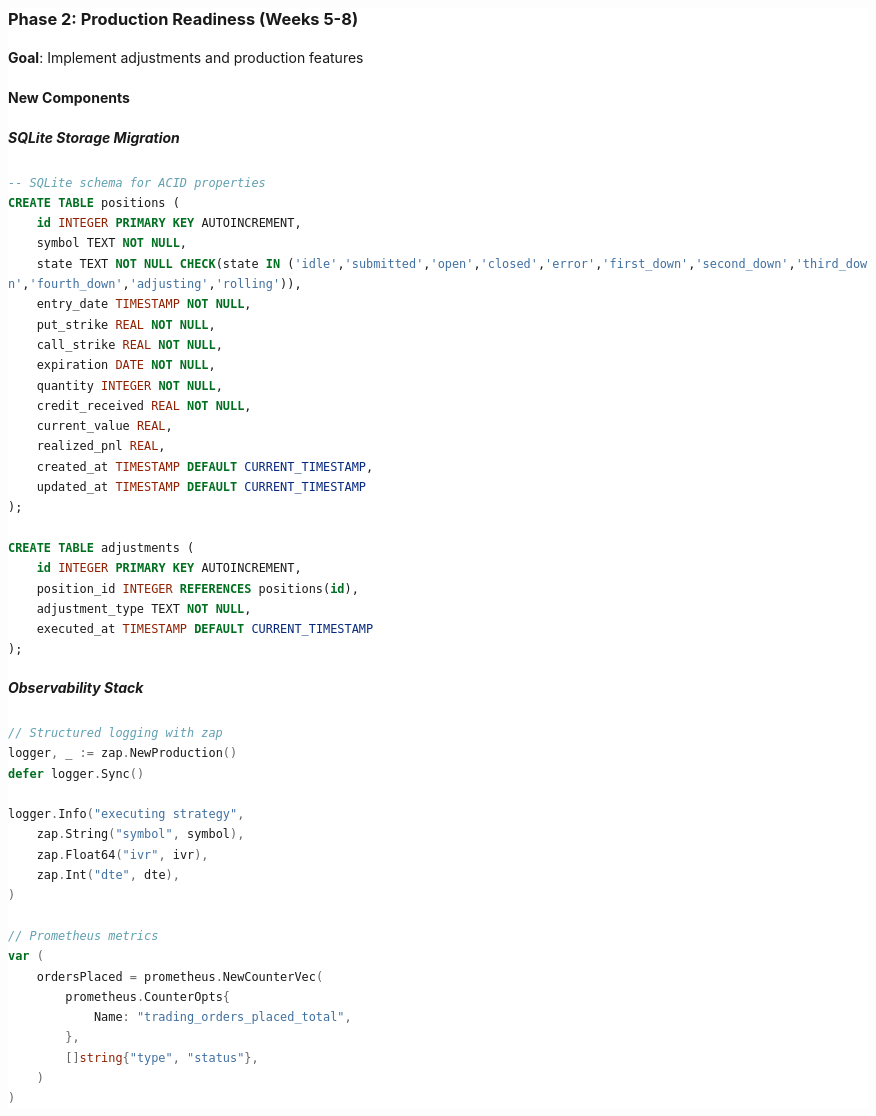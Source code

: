 ### Phase 2: Production Readiness (Weeks 5-8)
**Goal**: Implement adjustments and production features

#### New Components

##### SQLite Storage Migration
```sql
-- SQLite schema for ACID properties
CREATE TABLE positions (
    id INTEGER PRIMARY KEY AUTOINCREMENT,
    symbol TEXT NOT NULL,
    state TEXT NOT NULL CHECK(state IN ('idle','submitted','open','closed','error','first_down','second_down','third_down','fourth_down','adjusting','rolling')),
    entry_date TIMESTAMP NOT NULL,
    put_strike REAL NOT NULL,
    call_strike REAL NOT NULL,
    expiration DATE NOT NULL,
    quantity INTEGER NOT NULL,
    credit_received REAL NOT NULL,
    current_value REAL,
    realized_pnl REAL,
    created_at TIMESTAMP DEFAULT CURRENT_TIMESTAMP,
    updated_at TIMESTAMP DEFAULT CURRENT_TIMESTAMP
);

CREATE TABLE adjustments (
    id INTEGER PRIMARY KEY AUTOINCREMENT,
    position_id INTEGER REFERENCES positions(id),
    adjustment_type TEXT NOT NULL,
    executed_at TIMESTAMP DEFAULT CURRENT_TIMESTAMP
);
```

##### Observability Stack
```go
// Structured logging with zap
logger, _ := zap.NewProduction()
defer logger.Sync()

logger.Info("executing strategy",
    zap.String("symbol", symbol),
    zap.Float64("ivr", ivr),
    zap.Int("dte", dte),
)

// Prometheus metrics
var (
    ordersPlaced = prometheus.NewCounterVec(
        prometheus.CounterOpts{
            Name: "trading_orders_placed_total",
        },
        []string{"type", "status"},
    )
)
```
